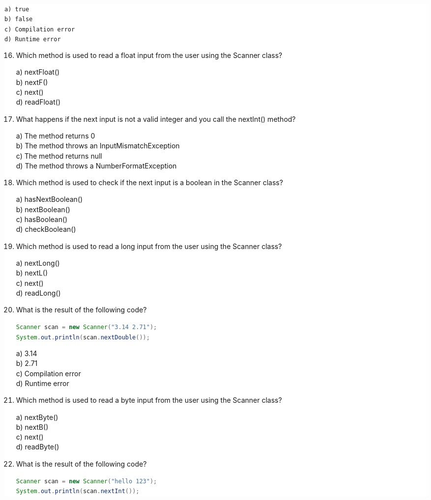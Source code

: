     a) true  
    b) false  
    c) Compilation error  
    d) Runtime error  

16. Which method is used to read a float input from the user using the Scanner class?

    a) nextFloat()  
    b) nextF()  
    c) next()  
    d) readFloat()  

17. What happens if the next input is not a valid integer and you call the nextInt() method?

    a) The method returns 0  
    b) The method throws an InputMismatchException  
    c) The method returns null  
    d) The method throws a NumberFormatException  

18. Which method is used to check if the next input is a boolean in the Scanner class?

    a) hasNextBoolean()  
    b) nextBoolean()  
    c) hasBoolean()  
    d) checkBoolean()  

19. Which method is used to read a long input from the user using the Scanner class?

    a) nextLong()  
    b) nextL()  
    c) next()  
    d) readLong()  

20. What is the result of the following code?  
    ```java
    Scanner scan = new Scanner("3.14 2.71");
    System.out.println(scan.nextDouble());
    ```

    a) 3.14  
    b) 2.71  
    c) Compilation error  
    d) Runtime error  

21. Which method is used to read a byte input from the user using the Scanner class?

    a) nextByte()  
    b) nextB()  
    c) next()  
    d) readByte()  

22. What is the result of the following code?  
    ```java
    Scanner scan = new Scanner("hello 123");
    System.out.println(scan.nextInt());
    ```
